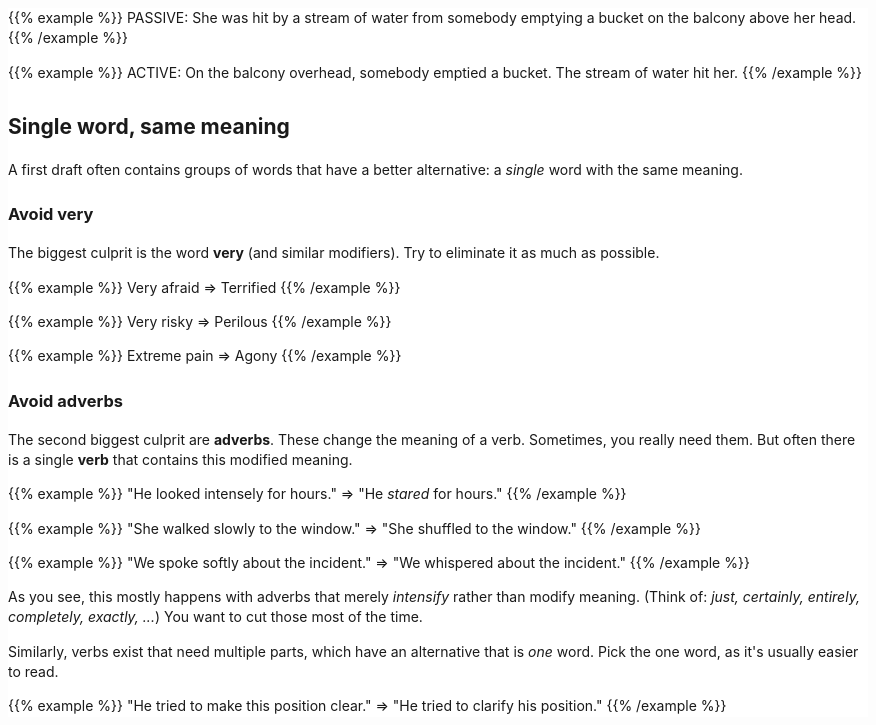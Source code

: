 {{% example %}}
PASSIVE: She was hit by a stream of water from somebody emptying a bucket on the balcony above her head.
{{% /example %}}

{{% example %}}
ACTIVE: On the balcony overhead, somebody emptied a bucket. The stream of water hit her.
{{% /example %}}

## Single word, same meaning

A first draft often contains groups of words that have a better alternative: a _single_ word with the same meaning.

### Avoid very

The biggest culprit is the word **very** (and similar modifiers). Try to eliminate it as much as possible.

{{% example %}}
Very afraid => Terrified
{{% /example %}}

{{% example %}}
Very risky => Perilous
{{% /example %}}

{{% example %}}
Extreme pain => Agony
{{% /example %}}

### Avoid adverbs

The second biggest culprit are **adverbs**. These change the meaning of a verb. Sometimes, you really need them. But often there is a single **verb** that contains this modified meaning.

{{% example %}}
"He looked intensely for hours." => "He _stared_ for hours."
{{% /example %}}

{{% example %}}
"She walked slowly to the window." => "She shuffled to the window."
{{% /example %}}

{{% example %}}
"We spoke softly about the incident." => "We whispered about the incident."
{{% /example %}}

As you see, this mostly happens with adverbs that merely _intensify_ rather than modify meaning. (Think of: _just, certainly, entirely, completely, exactly, ..._) You want to cut those most of the time.

Similarly, verbs exist that need multiple parts, which have an alternative that is _one_ word. Pick the one word, as it's usually easier to read.

{{% example %}}
"He tried to make this position clear." => "He tried to clarify his position."
{{% /example %}}
